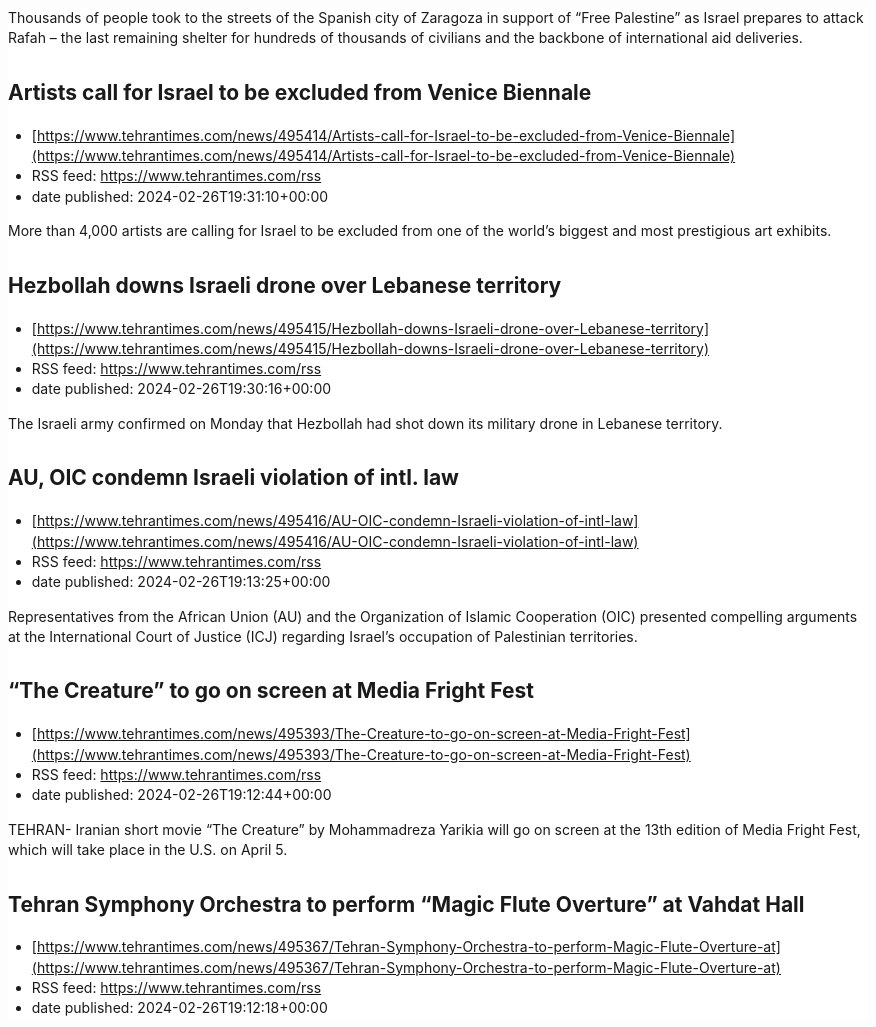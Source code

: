 Thousands of people took to the streets of the Spanish city of Zaragoza in support of “Free Palestine” as Israel prepares to attack Rafah – the last remaining shelter for hundreds of thousands of civilians and the backbone of international aid deliveries.

## Artists call for Israel to be excluded from Venice Biennale
 - [https://www.tehrantimes.com/news/495414/Artists-call-for-Israel-to-be-excluded-from-Venice-Biennale](https://www.tehrantimes.com/news/495414/Artists-call-for-Israel-to-be-excluded-from-Venice-Biennale)
 - RSS feed: https://www.tehrantimes.com/rss
 - date published: 2024-02-26T19:31:10+00:00

More than 4,000 artists are calling for Israel to be excluded from one of the world’s biggest and most prestigious art exhibits.

## Hezbollah downs Israeli drone over Lebanese territory
 - [https://www.tehrantimes.com/news/495415/Hezbollah-downs-Israeli-drone-over-Lebanese-territory](https://www.tehrantimes.com/news/495415/Hezbollah-downs-Israeli-drone-over-Lebanese-territory)
 - RSS feed: https://www.tehrantimes.com/rss
 - date published: 2024-02-26T19:30:16+00:00

The Israeli army confirmed on Monday that Hezbollah had shot down its military drone in Lebanese territory.

## AU, OIC condemn Israeli violation of intl. law
 - [https://www.tehrantimes.com/news/495416/AU-OIC-condemn-Israeli-violation-of-intl-law](https://www.tehrantimes.com/news/495416/AU-OIC-condemn-Israeli-violation-of-intl-law)
 - RSS feed: https://www.tehrantimes.com/rss
 - date published: 2024-02-26T19:13:25+00:00

Representatives from the African Union (AU) and the Organization of Islamic Cooperation (OIC) presented compelling arguments at the International Court of Justice (ICJ) regarding Israel’s occupation of Palestinian territories.

## “The Creature” to go on screen at Media Fright Fest
 - [https://www.tehrantimes.com/news/495393/The-Creature-to-go-on-screen-at-Media-Fright-Fest](https://www.tehrantimes.com/news/495393/The-Creature-to-go-on-screen-at-Media-Fright-Fest)
 - RSS feed: https://www.tehrantimes.com/rss
 - date published: 2024-02-26T19:12:44+00:00

TEHRAN- Iranian short movie “The Creature” by Mohammadreza Yarikia will go on screen at the 13th edition of Media Fright Fest, which will take place in the U.S. on April 5.

## Tehran Symphony Orchestra to perform “Magic Flute Overture” at Vahdat Hall
 - [https://www.tehrantimes.com/news/495367/Tehran-Symphony-Orchestra-to-perform-Magic-Flute-Overture-at](https://www.tehrantimes.com/news/495367/Tehran-Symphony-Orchestra-to-perform-Magic-Flute-Overture-at)
 - RSS feed: https://www.tehrantimes.com/rss
 - date published: 2024-02-26T19:12:18+00:00
